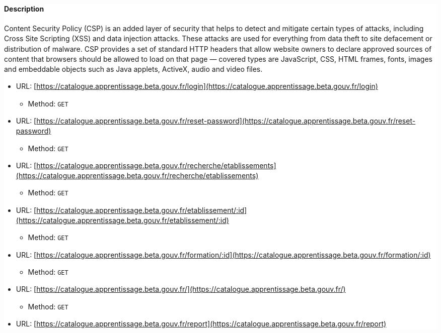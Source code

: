   
  
  
#### Description
<p>Content Security Policy (CSP) is an added layer of security that helps to detect and mitigate certain types of attacks, including Cross Site Scripting (XSS) and data injection attacks. These attacks are used for everything from data theft to site defacement or distribution of malware. CSP provides a set of standard HTTP headers that allow website owners to declare approved sources of content that browsers should be allowed to load on that page — covered types are JavaScript, CSS, HTML frames, fonts, images and embeddable objects such as Java applets, ActiveX, audio and video files.</p>
  
  
  
* URL: [https://catalogue.apprentissage.beta.gouv.fr/login](https://catalogue.apprentissage.beta.gouv.fr/login)
  
  
  * Method: `GET`
  
  
  
  
* URL: [https://catalogue.apprentissage.beta.gouv.fr/reset-password](https://catalogue.apprentissage.beta.gouv.fr/reset-password)
  
  
  * Method: `GET`
  
  
  
  
* URL: [https://catalogue.apprentissage.beta.gouv.fr/recherche/etablissements](https://catalogue.apprentissage.beta.gouv.fr/recherche/etablissements)
  
  
  * Method: `GET`
  
  
  
  
* URL: [https://catalogue.apprentissage.beta.gouv.fr/etablissement/:id](https://catalogue.apprentissage.beta.gouv.fr/etablissement/:id)
  
  
  * Method: `GET`
  
  
  
  
* URL: [https://catalogue.apprentissage.beta.gouv.fr/formation/:id](https://catalogue.apprentissage.beta.gouv.fr/formation/:id)
  
  
  * Method: `GET`
  
  
  
  
* URL: [https://catalogue.apprentissage.beta.gouv.fr/](https://catalogue.apprentissage.beta.gouv.fr/)
  
  
  * Method: `GET`
  
  
  
  
* URL: [https://catalogue.apprentissage.beta.gouv.fr/report](https://catalogue.apprentissage.beta.gouv.fr/report)
  